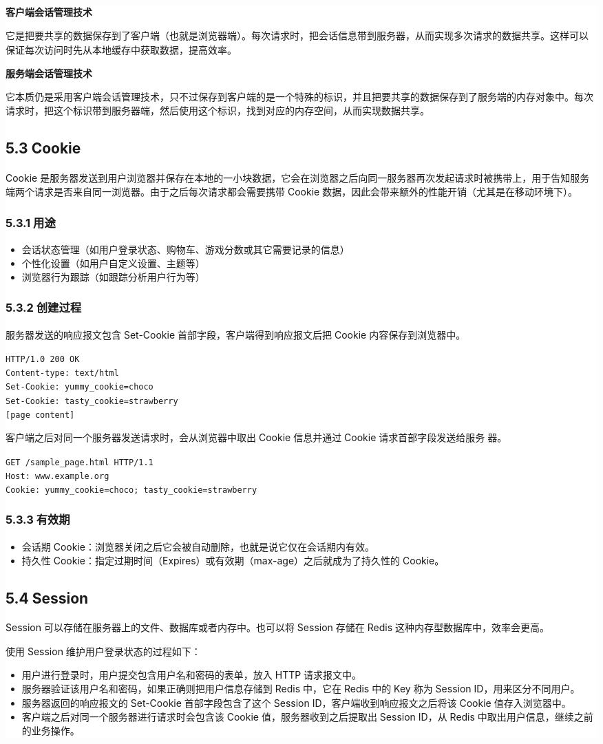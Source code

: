 **客户端会话管理技术**

它是把要共享的数据保存到了客户端（也就是浏览器端）。每次请求时，把会话信息带到服务器，从而实现多次请求的数据共享。这样可以保证每次访问时先从本地缓存中获取数据，提高效率。

**服务端会话管理技术**

它本质仍是采用客户端会话管理技术，只不过保存到客户端的是一个特殊的标识，并且把要共享的数据保存到了服务端的内存对象中。每次请求时，把这个标识带到服务器端，然后使用这个标识，找到对应的内存空间，从而实现数据共享。

## 5.3 Cookie

Cookie 是服务器发送到用户浏览器并保存在本地的一小块数据，它会在浏览器之后向同一服务器再次发起请求时被携带上，用于告知服务端两个请求是否来自同一浏览器。由于之后每次请求都会需要携带 Cookie 数据，因此会带来额外的性能开销（尤其是在移动环境下）。

### 5.3.1 用途

+ 会话状态管理（如用户登录状态、购物车、游戏分数或其它需要记录的信息）
+ 个性化设置（如用户自定义设置、主题等）
+ 浏览器行为跟踪（如跟踪分析用户行为等）

### 5.3.2 创建过程

服务器发送的响应报文包含 Set-Cookie 首部字段，客户端得到响应报文后把 Cookie 内容保存到浏览器中。

```
HTTP/1.0 200 OK
Content-type: text/html
Set-Cookie: yummy_cookie=choco
Set-Cookie: tasty_cookie=strawberry
[page content]
```

客户端之后对同一个服务器发送请求时，会从浏览器中取出 Cookie 信息并通过 Cookie 请求首部字段发送给服务
器。

```
GET /sample_page.html HTTP/1.1
Host: www.example.org
Cookie: yummy_cookie=choco; tasty_cookie=strawberry
```

### 5.3.3 有效期

+ 会话期 Cookie：浏览器关闭之后它会被自动删除，也就是说它仅在会话期内有效。
+ 持久性 Cookie：指定过期时间（Expires）或有效期（max-age）之后就成为了持久性的 Cookie。

## 5.4 Session

Session 可以存储在服务器上的文件、数据库或者内存中。也可以将 Session 存储在 Redis 这种内存型数据库中，效率会更高。

使用 Session 维护用户登录状态的过程如下：

+ 用户进行登录时，用户提交包含用户名和密码的表单，放入 HTTP 请求报文中。
+ 服务器验证该用户名和密码，如果正确则把用户信息存储到 Redis 中，它在 Redis 中的 Key 称为 Session ID，用来区分不同用户。
+ 服务器返回的响应报文的 Set-Cookie 首部字段包含了这个 Session ID，客户端收到响应报文之后将该 Cookie
  值存入浏览器中。
+ 客户端之后对同一个服务器进行请求时会包含该 Cookie 值，服务器收到之后提取出 Session ID，从 Redis 中取出用户信息，继续之前的业务操作。
